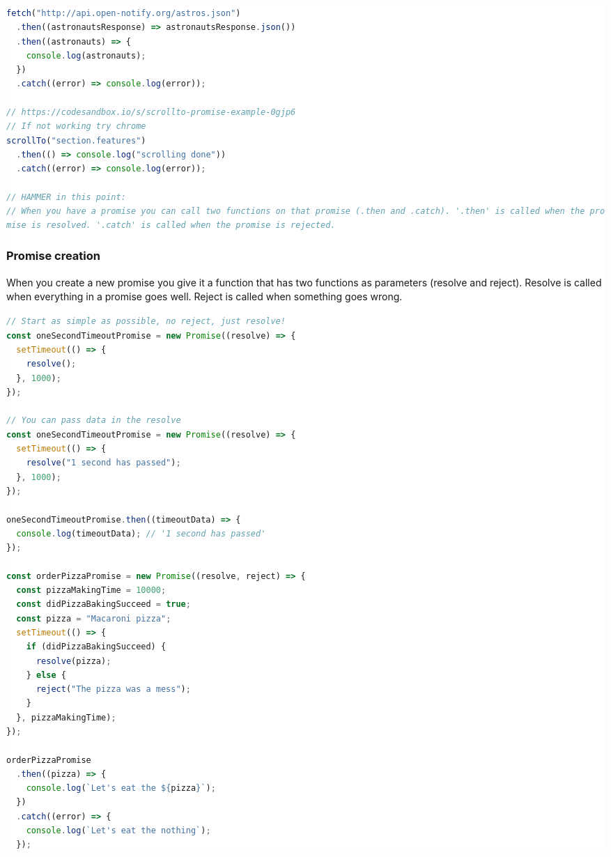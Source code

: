 ```js
fetch("http://api.open-notify.org/astros.json")
  .then((astronautsResponse) => astronautsResponse.json())
  .then((astronauts) => {
    console.log(astronauts);
  })
  .catch((error) => console.log(error));

// https://codesandbox.io/s/scrollto-promise-example-0gjp6
// If not working try chrome
scrollTo("section.features")
  .then(() => console.log("scrolling done"))
  .catch((error) => console.log(error));

// HAMMER in this point:
// When you have a promise you can call two functions on that promise (.then and .catch). '.then' is called when the promise is resolved. '.catch' is called when the promise is rejected.
```

### Promise creation

When you create a new promise you give it a function that has two functions as parameters (resolve and reject). Resolve is called when everything in a promise goes well. Reject is called when something goes wrong.

```js
// Start as simple as possible, no reject, just resolve!
const oneSecondTimeoutPromise = new Promise((resolve) => {
  setTimeout(() => {
    resolve();
  }, 1000);
});

// You can pass data in the resolve
const oneSecondTimeoutPromise = new Promise((resolve) => {
  setTimeout(() => {
    resolve("1 second has passed");
  }, 1000);
});

oneSecondTimeoutPromise.then((timeoutData) => {
  console.log(timeoutData); // '1 second has passed'
});

const orderPizzaPromise = new Promise((resolve, reject) => {
  const pizzaMakingTime = 10000;
  const didPizzaBakingSucceed = true;
  const pizza = "Macaroni pizza";
  setTimeout(() => {
    if (didPizzaBakingSucceed) {
      resolve(pizza);
    } else {
      reject("The pizza was a mess");
    }
  }, pizzaMakingTime);
});

orderPizzaPromise
  .then((pizza) => {
    console.log(`Let's eat the ${pizza}`);
  })
  .catch((error) => {
    console.log(`Let's eat the nothing`);
  });

```